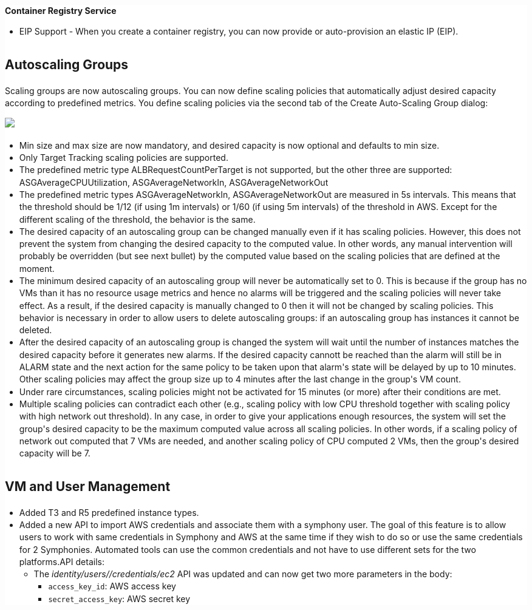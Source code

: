 **Container Registry Service**

-   EIP Support - When you create a container registry, you can now provide or auto-provision an elastic IP (EIP).

## Autoscaling Groups

Scaling groups are now autoscaling groups. You can now define scaling policies that automatically adjust desired capacity according to predefined metrics. You define scaling policies via the second tab of the Create Auto-Scaling Group dialog:

![](https://www.stratoscale.com/wp-content/uploads/asg.png)

-   Min size and max size are now mandatory, and desired capacity is now optional and defaults to min size.
-   Only Target Tracking scaling policies are supported.
-   The predefined metric type ALBRequestCountPerTarget is not supported, but the other three are supported: ASGAverageCPUUtilization, ASGAverageNetworkIn, ASGAverageNetworkOut
-   The predefined metric types ASGAverageNetworkIn, ASGAverageNetworkOut are measured in 5s intervals. This means that the threshold should be 1/12 (if using 1m intervals) or 1/60 (if using 5m intervals) of the threshold in AWS. Except for the different scaling of the threshold, the behavior is the same.
-   The desired capacity of an autoscaling group can be changed manually even if it has scaling policies. However, this does not prevent the system from changing the desired capacity to the computed value. In other words, any manual intervention will probably be overridden (but see next bullet) by the computed value based on the scaling policies that are defined at the moment.
-   The minimum desired capacity of an autoscaling group will never be automatically set to 0. This is because if the group has no VMs than it has no resource usage metrics and hence no alarms will be triggered and the scaling policies will never take effect. As a result, if the desired capacity is manually changed to 0 then it will not be changed by scaling policies. This behavior is necessary in order to allow users to delete autoscaling groups: if an autoscaling group has instances it cannot be deleted.
-   After the desired capacity of an autoscaling group is changed the system will wait until the number of instances matches the desired capacity before it generates new alarms. If the desired capacity cannott be reached than the alarm will still be in ALARM state and the next action for the same policy to be taken upon that alarm's state will be delayed by up to 10 minutes. Other scaling policies may affect the group size up to 4 minutes after the last change in the group's VM count.
-   Under rare circumstances, scaling policies might not be activated for 15 minutes (or more) after their conditions are met.
-   Multiple scaling policies can contradict each other (e.g., scaling policy with low CPU threshold together with scaling policy with high network out threshold). In any case, in order to give your applications enough resources, the system will set the group's desired capacity to be the maximum computed value across all scaling policies. In other words, if a scaling policy of network out computed that 7 VMs are needed, and another scaling policy of CPU computed 2 VMs, then the group's desired capacity will be 7.

## VM and User Management

-   Added T3 and R5 predefined instance types.
-   Added a new API to import AWS credentials and associate them with a symphony user. The goal of this feature is to allow users to work with same credentials in Symphony and AWS at the same time if they wish to do so or use the same credentials for 2 Symphonies. Automated tools can use the common credentials and not have to use different sets for the two platforms.API details:
    -   The  _identity/users/<user id>/credentials/ec2_  API was updated and can now get two more parameters in the body:
        -   `access_key_id`: AWS access key
        -   `secret_access_key`: AWS secret key
